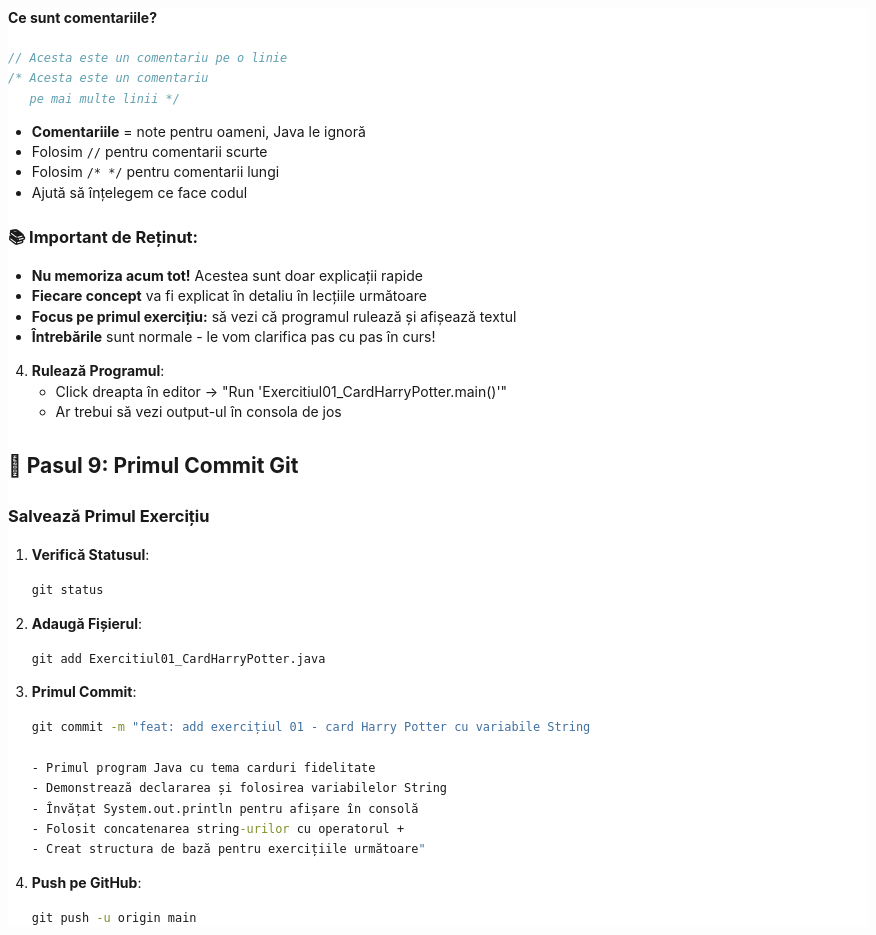 #### **Ce sunt comentariile?**

```java
// Acesta este un comentariu pe o linie
/* Acesta este un comentariu
   pe mai multe linii */
```

- **Comentariile** = note pentru oameni, Java le ignoră
- Folosim `//` pentru comentarii scurte
- Folosim `/* */` pentru comentarii lungi
- Ajută să înțelegem ce face codul

### 📚 **Important de Reținut:**

- **Nu memoriza acum tot!** Acestea sunt doar explicații rapide
- **Fiecare concept** va fi explicat în detaliu în lecțiile următoare
- **Focus pe primul exercițiu:** să vezi că programul rulează și afișează textul
- **Întrebările** sunt normale - le vom clarifica pas cu pas în curs!

4. **Rulează Programul**:
    - Click dreapta în editor → "Run 'Exercitiul01_CardHarryPotter.main()'"
    - Ar trebui să vezi output-ul în consola de jos

## 📝 Pasul 9: Primul Commit Git

### Salvează Primul Exercițiu

1. **Verifică Statusul**:

   ```cmd
   git status
   ```

2. **Adaugă Fișierul**:

   ```cmd
   git add Exercitiul01_CardHarryPotter.java
   ```

3. **Primul Commit**:

   ```cmd
   git commit -m "feat: add exercițiul 01 - card Harry Potter cu variabile String

   - Primul program Java cu tema carduri fidelitate
   - Demonstrează declararea și folosirea variabilelor String
   - Învățat System.out.println pentru afișare în consolă
   - Folosit concatenarea string-urilor cu operatorul +
   - Creat structura de bază pentru exercițiile următoare"
   ```

4. **Push pe GitHub**:
   ```cmd
   git push -u origin main
   ```

